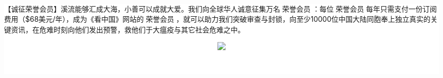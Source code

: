    【诚征荣誉会员】溪流能够汇成大海，小善可以成就大爱。我们向全球华人诚意征集万名
   <span href="/kzgd/subscribe.html" target="_blank">
    荣誉会员
   </span>
   ：每位
   <span href="/kzgd/subscribe.html" target="_blank">
    荣誉会员
   </span>
   每年只需支付一份订阅费用（$68美元/年），成为《看中国》网站的
   <span href="/kzgd/subscribe.html" target="_blank">
    荣誉会员
   </span>
   ，就可以助力我们突破审查与封锁，向至少10000位中国大陆同胞奉上独立真实的关键资讯，在危难时刻向他们发出预警，救他们于大瘟疫与其它社会危难之中。
   <center>
    <span href="https://account.secretchina.com/planshopcart.php?pid=2020plana&amp;carf=add&amp;code=b5">
     <img src="/kzgd/ad/join_membership_728x90.jpg" width="100%"/>
    </span>
   </center>
  </p>
 </div>
 <center>
  <div id="nofeepop" style="font-size:20px;border-style: ridge;display:none;width:80%;">
   <center style="margin: 0 5px 0 5px;">
    <br/>
    本文为荣誉会员专刊内容，请
    <span href="https://account.secretchina.com/planshopcart.php?pid=2020plana&amp;carf=add&amp;code=gb" target="_blank">
     加入荣誉会员
    </span>
    后继续阅读。荣誉会员每年享受24期《看中国会员专刊》。图文并茂，设计精美，至尊专享。
    <br/>
    <br/>
    请
    <span href="https://account.secretchina.com/pp/web/pr.html?www" target="_blank">
     点击此处免费预览
    </span>
    一期半月刊。
    <br/>
    <br/>
    如果您已是荣誉会员，请
    <span href="https://account.secretchina.com/login.php?code=gb" target="_blank">
     登陆
    </span>
    后,刷新本文即可阅读。
    <br/>
    <br/>
    <span href="https://account.secretchina.com/planshopcart.php?pid=2020plana&amp;carf=add&amp;code=gb" target="_blank">
     <img src="https://img3.secretchina.com/pic/2020/7-29/p2742721a263579567.jpg" width="300px"/>
    </span>
    <br/>
    <br/>
   </center>
  </div>
  <br/>
 </center>
 <center>
  <div>
   <div id="txt-mid2-t22-2017" style="display: block;margin-top:8px;max-height: 351px;  overflow: hidden;">
    <div id="SC-21xx">